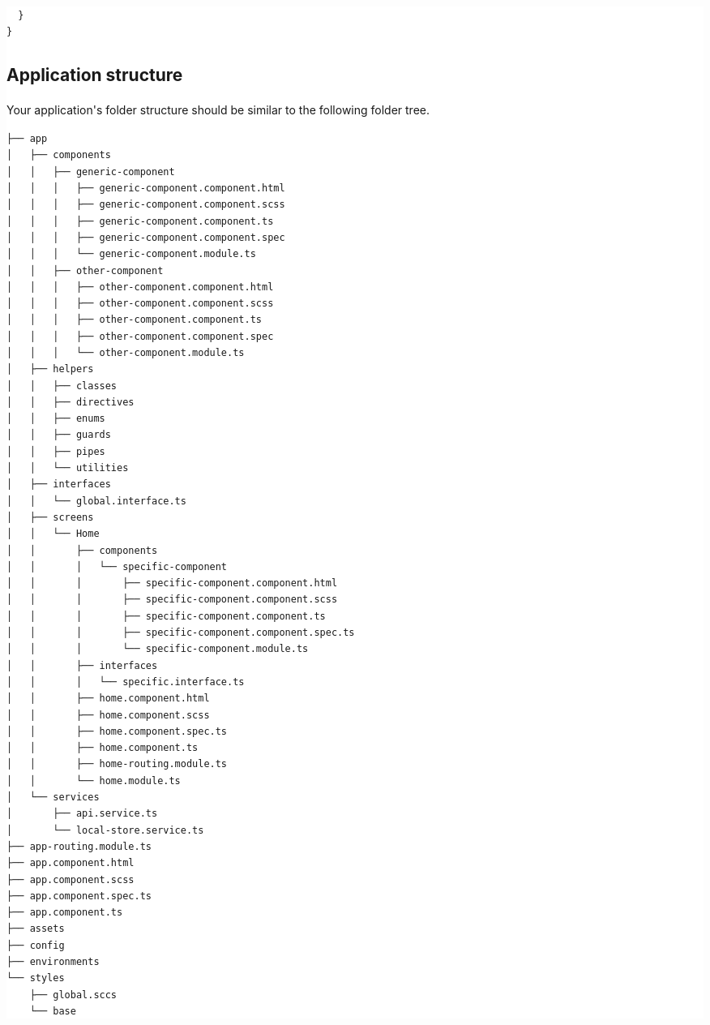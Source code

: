 ```ts
  }
}
```

## Application structure
 
Your application's folder structure should be similar to the following folder tree.

```
├── app
│   ├── components
│   │   ├── generic-component 
│   │   │   ├── generic-component.component.html
│   │   │   ├── generic-component.component.scss
│   │   │   ├── generic-component.component.ts
│   │   │   ├── generic-component.component.spec
│   │   │   └── generic-component.module.ts
│   │   ├── other-component
│   │   │   ├── other-component.component.html
│   │   │   ├── other-component.component.scss
│   │   │   ├── other-component.component.ts
│   │   │   ├── other-component.component.spec
│   │   │   └── other-component.module.ts
│   ├── helpers
│   │   ├── classes
│   │   ├── directives
│   │   ├── enums
│   │   ├── guards
│   │   ├── pipes
│   │   └── utilities
│   ├── interfaces
│   │   └── global.interface.ts
│   ├── screens 
│   │   └── Home
│   │       ├── components 
│   │       │   └── specific-component 
│   │       │       ├── specific-component.component.html
│   │       │       ├── specific-component.component.scss
│   │       │       ├── specific-component.component.ts
│   │       │       ├── specific-component.component.spec.ts
│   │       │       └── specific-component.module.ts
│   │       ├── interfaces 
│   │       │   └── specific.interface.ts
│   │       ├── home.component.html
│   │       ├── home.component.scss
│   │       ├── home.component.spec.ts
│   │       ├── home.component.ts
│   │       ├── home-routing.module.ts
│   │       └── home.module.ts
│   └── services
│       ├── api.service.ts
│       └── local-store.service.ts
├── app-routing.module.ts
├── app.component.html
├── app.component.scss
├── app.component.spec.ts
├── app.component.ts
├── assets
├── config
├── environments
└── styles 
    ├── global.sccs
    └── base
```